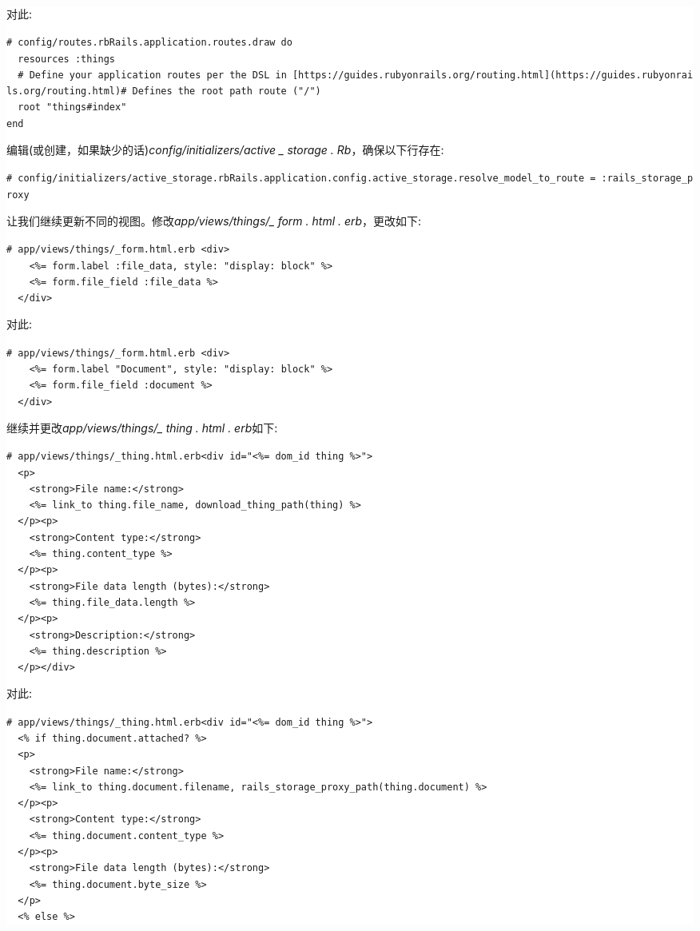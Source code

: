 对此:

```
# config/routes.rbRails.application.routes.draw do
  resources :things
  # Define your application routes per the DSL in [https://guides.rubyonrails.org/routing.html](https://guides.rubyonrails.org/routing.html)# Defines the root path route ("/")
  root "things#index"
end
```

编辑(或创建，如果缺少的话)*config/initializers/active _ storage . Rb*，确保以下行存在:

```
# config/initializers/active_storage.rbRails.application.config.active_storage.resolve_model_to_route = :rails_storage_proxy
```

让我们继续更新不同的视图。修改*app/views/things/_ form . html . erb*，更改如下:

```
# app/views/things/_form.html.erb <div>
    <%= form.label :file_data, style: "display: block" %>
    <%= form.file_field :file_data %>
  </div>
```

对此:

```
# app/views/things/_form.html.erb <div>
    <%= form.label "Document", style: "display: block" %>
    <%= form.file_field :document %>
  </div>
```

继续并更改*app/views/things/_ thing . html . erb*如下:

```
# app/views/things/_thing.html.erb<div id="<%= dom_id thing %>">
  <p>
    <strong>File name:</strong>
    <%= link_to thing.file_name, download_thing_path(thing) %>
  </p><p>
    <strong>Content type:</strong>
    <%= thing.content_type %>
  </p><p>
    <strong>File data length (bytes):</strong>
    <%= thing.file_data.length %>
  </p><p>
    <strong>Description:</strong>
    <%= thing.description %>
  </p></div>
```

对此:

```
# app/views/things/_thing.html.erb<div id="<%= dom_id thing %>">
  <% if thing.document.attached? %>
  <p>
    <strong>File name:</strong>
    <%= link_to thing.document.filename, rails_storage_proxy_path(thing.document) %>
  </p><p>
    <strong>Content type:</strong>
    <%= thing.document.content_type %>
  </p><p>
    <strong>File data length (bytes):</strong>
    <%= thing.document.byte_size %>
  </p>
  <% else %>
```